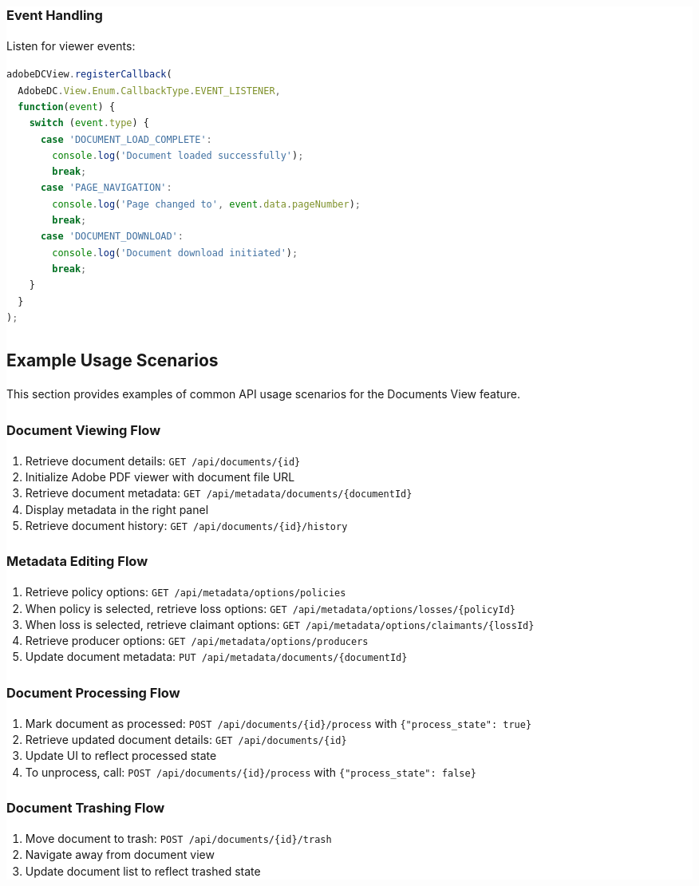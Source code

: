 ### Event Handling

Listen for viewer events:
```javascript
adobeDCView.registerCallback(
  AdobeDC.View.Enum.CallbackType.EVENT_LISTENER,
  function(event) {
    switch (event.type) {
      case 'DOCUMENT_LOAD_COMPLETE':
        console.log('Document loaded successfully');
        break;
      case 'PAGE_NAVIGATION':
        console.log('Page changed to', event.data.pageNumber);
        break;
      case 'DOCUMENT_DOWNLOAD':
        console.log('Document download initiated');
        break;
    }
  }
);
```

## Example Usage Scenarios

This section provides examples of common API usage scenarios for the Documents View feature.

### Document Viewing Flow

1. Retrieve document details: `GET /api/documents/{id}`
2. Initialize Adobe PDF viewer with document file URL
3. Retrieve document metadata: `GET /api/metadata/documents/{documentId}`
4. Display metadata in the right panel
5. Retrieve document history: `GET /api/documents/{id}/history`

### Metadata Editing Flow

1. Retrieve policy options: `GET /api/metadata/options/policies`
2. When policy is selected, retrieve loss options: `GET /api/metadata/options/losses/{policyId}`
3. When loss is selected, retrieve claimant options: `GET /api/metadata/options/claimants/{lossId}`
4. Retrieve producer options: `GET /api/metadata/options/producers`
5. Update document metadata: `PUT /api/metadata/documents/{documentId}`

### Document Processing Flow

1. Mark document as processed: `POST /api/documents/{id}/process` with `{"process_state": true}`
2. Retrieve updated document details: `GET /api/documents/{id}`
3. Update UI to reflect processed state
4. To unprocess, call: `POST /api/documents/{id}/process` with `{"process_state": false}`

### Document Trashing Flow

1. Move document to trash: `POST /api/documents/{id}/trash`
2. Navigate away from document view
3. Update document list to reflect trashed state
